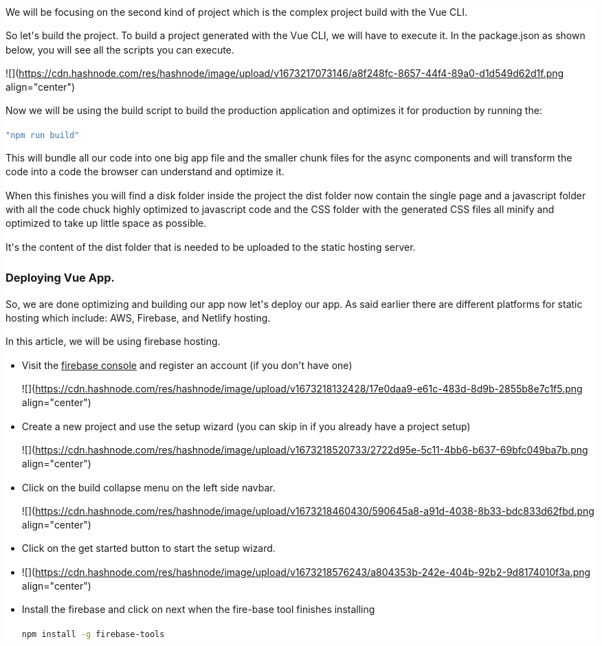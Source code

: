 We will be focusing on the second kind of project which is the complex project build with the Vue CLI.

So let's build the project. To build a project generated with the Vue CLI, we will have to execute it. In the package.json as shown below, you will see all the scripts you can execute.

![](https://cdn.hashnode.com/res/hashnode/image/upload/v1673217073146/a8f248fc-8657-44f4-89a0-d1d549d62d1f.png align="center")

Now we will be using the build script to build the production application and optimizes it for production by running the:

```bash
"npm run build"
```

This will bundle all our code into one big app file and the smaller chunk files for the async components and will transform the code into a code the browser can understand and optimize it.

When this finishes you will find a disk folder inside the project the dist folder now contain the single page and a javascript folder with all the code chuck highly optimized to javascript code and the CSS folder with the generated CSS files all minify and optimized to take up little space as possible.

It's the content of the dist folder that is needed to be uploaded to the static hosting server.

### **Deploying Vue App.**

So, we are done optimizing and building our app now let's deploy our app. As said earlier there are different platforms for static hosting which include: AWS, Firebase, and Netlify hosting.

In this article, we will be using firebase hosting.

* Visit the [firebase console](https://console.firebase.google.com) and register an account (if you don't have one)
    
    ![](https://cdn.hashnode.com/res/hashnode/image/upload/v1673218132428/17e0daa9-e61c-483d-8d9b-2855b8e7c1f5.png align="center")
    

* Create a new project and use the setup wizard (you can skip in if you already have a project setup)
    
    ![](https://cdn.hashnode.com/res/hashnode/image/upload/v1673218520733/2722d95e-5c11-4bb6-b637-69bfc049ba7b.png align="center")
    
* Click on the build collapse menu on the left side navbar.
    
    ![](https://cdn.hashnode.com/res/hashnode/image/upload/v1673218460430/590645a8-a91d-4038-8b33-bdc833d62fbd.png align="center")
    
* Click on the get started button to start the setup wizard.
    
* ![](https://cdn.hashnode.com/res/hashnode/image/upload/v1673218576243/a804353b-242e-404b-92b2-9d8174010f3a.png align="center")
    
* Install the firebase and click on next when the fire-base tool finishes installing
    
    ```bash
    npm install -g firebase-tools 
    ```
    